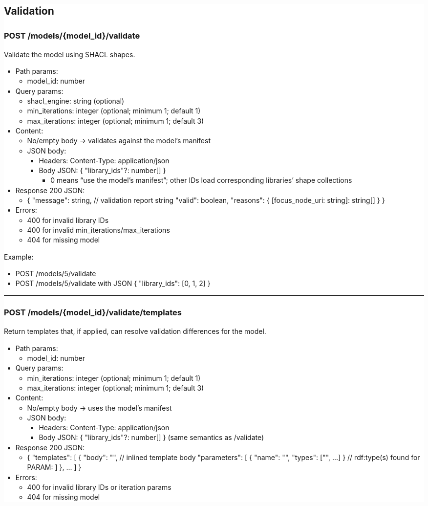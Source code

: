 
## Validation

### POST /models/{model_id}/validate
Validate the model using SHACL shapes.

- Path params:
  - model_id: number
- Query params:
  - shacl_engine: string (optional)
  - min_iterations: integer (optional; minimum 1; default 1)
  - max_iterations: integer (optional; minimum 1; default 3)
- Content:
  - No/empty body → validates against the model’s manifest
  - JSON body:
    - Headers: Content-Type: application/json
    - Body JSON: { "library_ids"?: number[] }
      - 0 means “use the model’s manifest”; other IDs load corresponding libraries’ shape collections
- Response 200 JSON:
  - {
      "message": string,   // validation report string
      "valid": boolean,
      "reasons": { [focus_node_uri: string]: string[] }
    }
- Errors:
  - 400 for invalid library IDs
  - 400 for invalid min_iterations/max_iterations
  - 404 for missing model

Example:
- POST /models/5/validate
- POST /models/5/validate with JSON { "library_ids": [0, 1, 2] }

---

### POST /models/{model_id}/validate/templates
Return templates that, if applied, can resolve validation differences for the model.

- Path params:
  - model_id: number
- Query params:
  - min_iterations: integer (optional; minimum 1; default 1)
  - max_iterations: integer (optional; minimum 1; default 3)
- Content:
  - No/empty body → uses the model’s manifest
  - JSON body:
    - Headers: Content-Type: application/json
    - Body JSON: { "library_ids"?: number[] } (same semantics as /validate)
- Response 200 JSON:
  - {
      "templates": [
        {
          "body": "<ttl string>",            // inlined template body
          "parameters": [
            { "name": "<param>", "types": ["<uri>", ...] } // rdf:type(s) found for PARAM:<name>
          ]
        },
        ...
      ]
    }
- Errors:
  - 400 for invalid library IDs or iteration params
  - 404 for missing model
